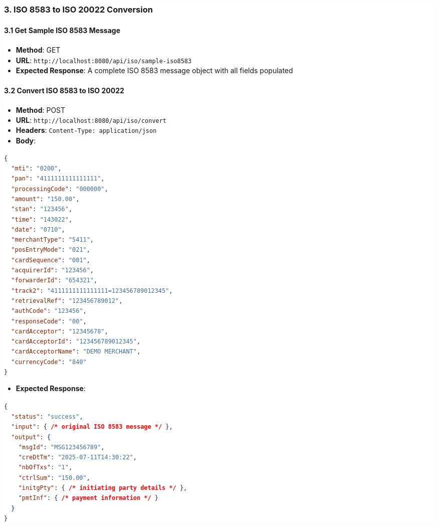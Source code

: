 ### 3. ISO 8583 to ISO 20022 Conversion

#### 3.1 Get Sample ISO 8583 Message
- **Method**: GET
- **URL**: `http://localhost:8080/api/iso/sample-iso8583`
- **Expected Response**: A complete ISO 8583 message object with all fields populated

#### 3.2 Convert ISO 8583 to ISO 20022
- **Method**: POST
- **URL**: `http://localhost:8080/api/iso/convert`
- **Headers**: `Content-Type: application/json`
- **Body**:
```json
{
  "mti": "0200",
  "pan": "4111111111111111",
  "processingCode": "000000",
  "amount": "150.00",
  "stan": "123456",
  "time": "143022",
  "date": "0710",
  "merchantType": "5411",
  "posEntryMode": "021",
  "cardSequence": "001",
  "acquirerId": "123456",
  "forwarderId": "654321",
  "track2": "4111111111111111=123456789012345",
  "retrievalRef": "123456789012",
  "authCode": "123456",
  "responseCode": "00",
  "cardAcceptor": "12345678",
  "cardAcceptorId": "123456789012345",
  "cardAcceptorName": "DEMO MERCHANT",
  "currencyCode": "840"
}
```
- **Expected Response**:
```json
{
  "status": "success",
  "input": { /* original ISO 8583 message */ },
  "output": {
    "msgId": "MSG123456789",
    "creDtTm": "2025-07-11T14:30:22",
    "nbOfTxs": "1",
    "ctrlSum": "150.00",
    "initgPty": { /* initiating party details */ },
    "pmtInf": { /* payment information */ }
  }
}
```
